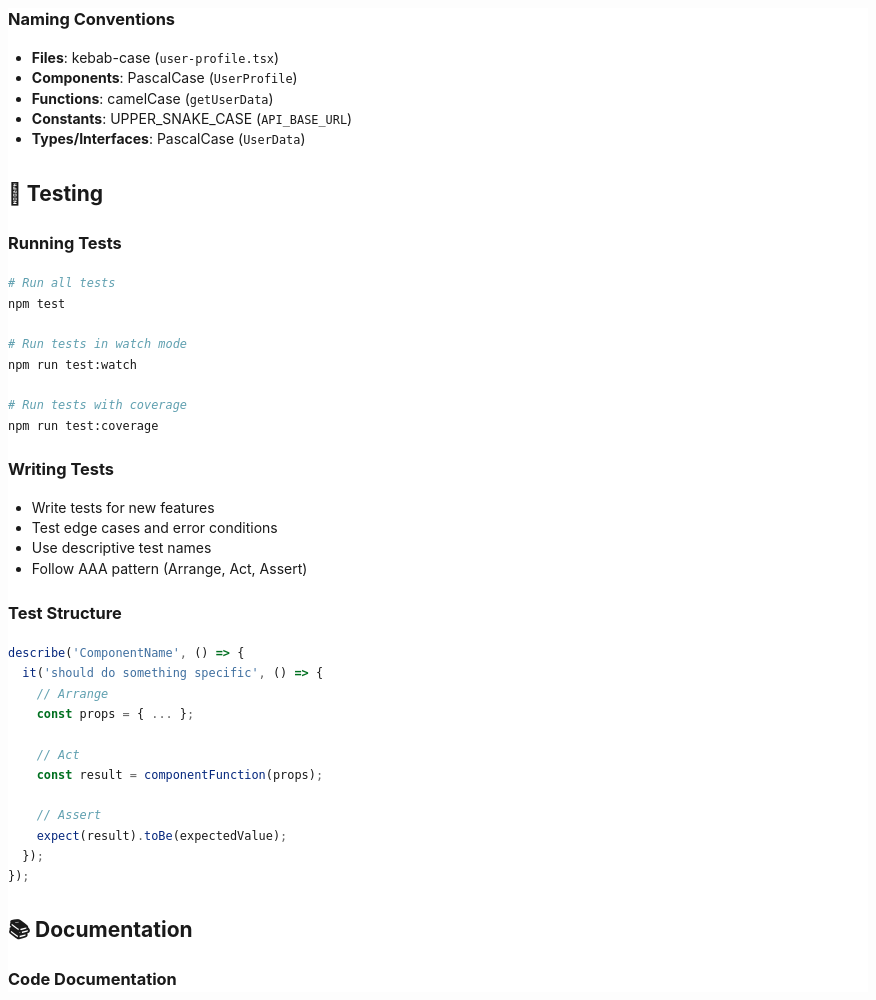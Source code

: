 ### Naming Conventions

- **Files**: kebab-case (`user-profile.tsx`)
- **Components**: PascalCase (`UserProfile`)
- **Functions**: camelCase (`getUserData`)
- **Constants**: UPPER_SNAKE_CASE (`API_BASE_URL`)
- **Types/Interfaces**: PascalCase (`UserData`)

## 🧪 Testing

### Running Tests

```bash
# Run all tests
npm test

# Run tests in watch mode
npm run test:watch

# Run tests with coverage
npm run test:coverage
```

### Writing Tests

- Write tests for new features
- Test edge cases and error conditions
- Use descriptive test names
- Follow AAA pattern (Arrange, Act, Assert)

### Test Structure

```typescript
describe('ComponentName', () => {
  it('should do something specific', () => {
    // Arrange
    const props = { ... };
    
    // Act
    const result = componentFunction(props);
    
    // Assert
    expect(result).toBe(expectedValue);
  });
});
```

## 📚 Documentation

### Code Documentation
